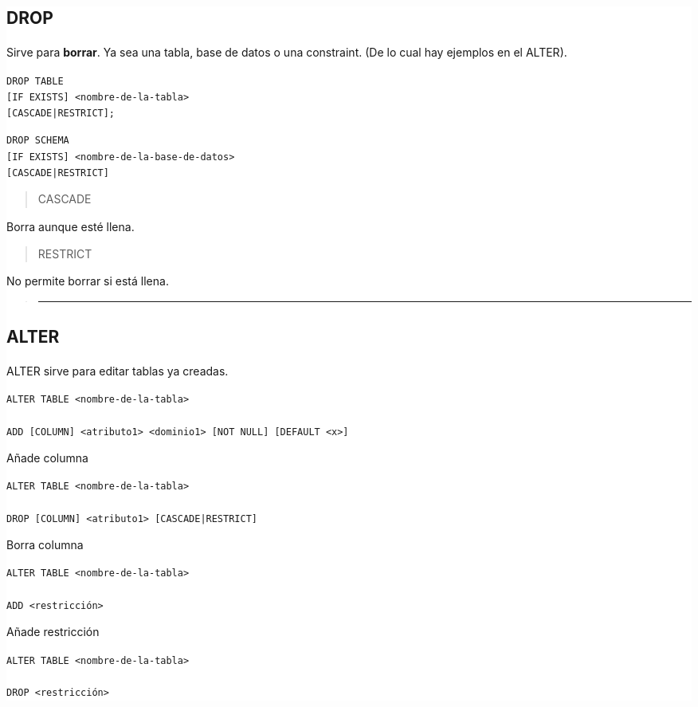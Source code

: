 
## DROP

Sirve para **borrar**. Ya sea una tabla, base de datos o una constraint. (De lo cual hay ejemplos en el ALTER).

```
DROP TABLE
[IF EXISTS] <nombre-de-la-tabla>
[CASCADE|RESTRICT];
```

```
DROP SCHEMA
[IF EXISTS] <nombre-de-la-base-de-datos>
[CASCADE|RESTRICT]
```

> CASCADE

Borra aunque esté llena.

> RESTRICT

No permite borrar si está llena.


> -------


## ALTER

ALTER sirve para editar tablas ya creadas.

```
ALTER TABLE <nombre-de-la-tabla>

ADD [COLUMN] <atributo1> <dominio1> [NOT NULL] [DEFAULT <x>]
```

Añade columna

```
ALTER TABLE <nombre-de-la-tabla>

DROP [COLUMN] <atributo1> [CASCADE|RESTRICT]
```

Borra columna

```
ALTER TABLE <nombre-de-la-tabla>

ADD <restricción>
```

Añade restricción

```
ALTER TABLE <nombre-de-la-tabla>

DROP <restricción>
```
